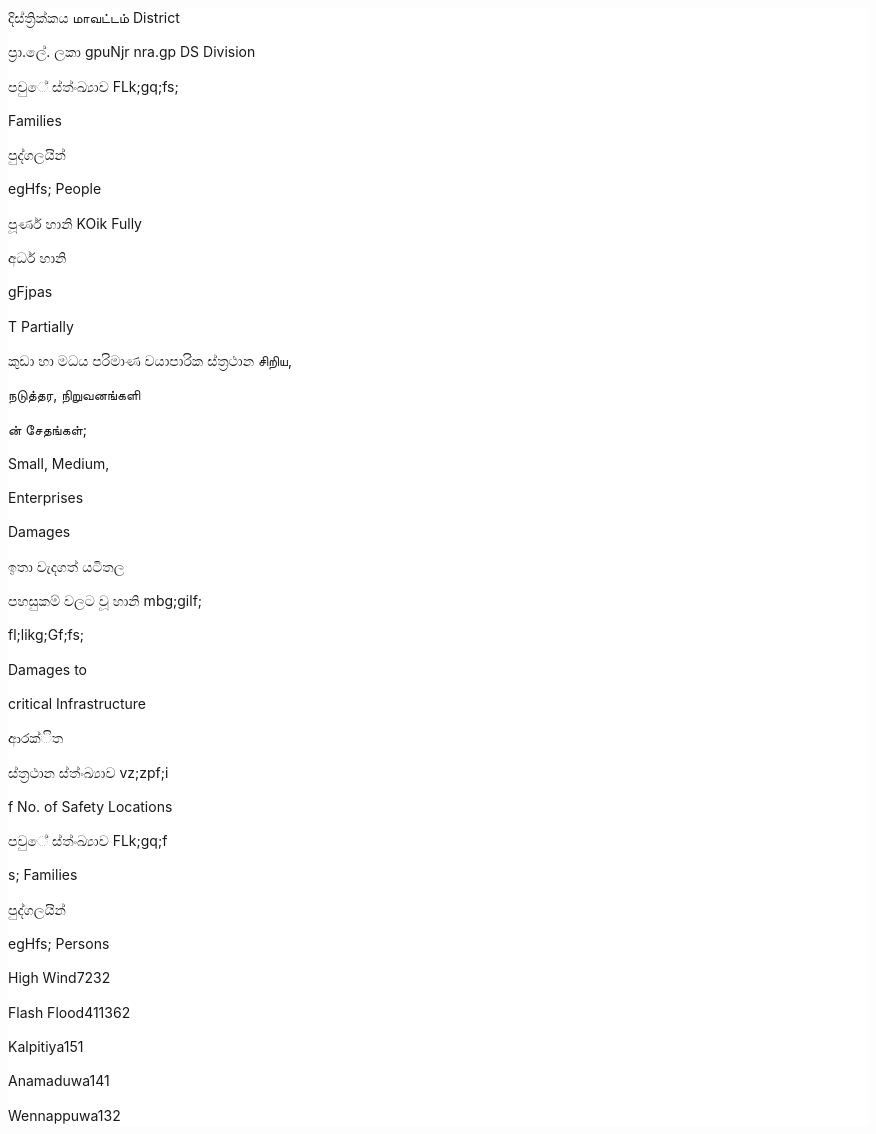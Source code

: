 දිස්ත්‍රික්කය மாவட்டம் District

ප්‍රා.ලේ. ලකා gpuNjr nra.gp DS Division

පවුේ ස්ත්‍ංඛ්‍යාව FLk;gq;fs;

Families

පුද්ගලයින්

egHfs; People

පූර්ණ හානි KOik Fully

අර්ධ හානි

gFjpas

T Partially

කුඩා හා මධය පරිමාණ වයාපාරික ස්ත්‍රථාන சிறிய,

நடுத்தர, நிறுவனங்களி

ன் சேதங்கள்;

Small, Medium,

Enterprises

Damages

ඉතා වැදගත් යටිතල

පහසුකම් වලට වූ හානි mbg;gilf;

fl;likg;Gf;fs;

Damages to

critical Infrastructure

ආරක්ිත

ස්ත්‍රථාන ස්ත්‍ංඛ්‍යාව vz;zpf;i

f No. of Safety Locations

පවුේ ස්ත්‍ංඛ්‍යාව FLk;gq;f

s; Families

පුද්ගලයින්

egHfs; Persons

High Wind7232

Flash Flood411362

Kalpitiya151

Anamaduwa141

Wennappuwa132
